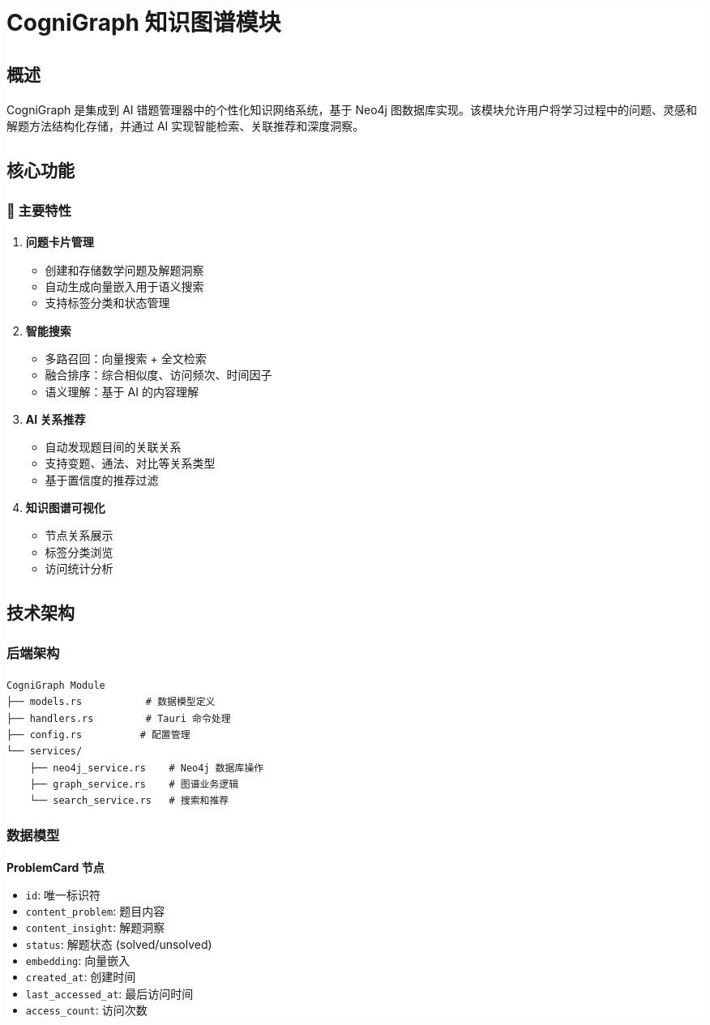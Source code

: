 # CogniGraph 知识图谱模块

## 概述

CogniGraph 是集成到 AI 错题管理器中的个性化知识网络系统，基于 Neo4j 图数据库实现。该模块允许用户将学习过程中的问题、灵感和解题方法结构化存储，并通过 AI 实现智能检索、关联推荐和深度洞察。

## 核心功能

### 🎯 主要特性

1. **问题卡片管理**
   - 创建和存储数学问题及解题洞察
   - 自动生成向量嵌入用于语义搜索
   - 支持标签分类和状态管理

2. **智能搜索**
   - 多路召回：向量搜索 + 全文检索
   - 融合排序：综合相似度、访问频次、时间因子
   - 语义理解：基于 AI 的内容理解

3. **AI 关系推荐**
   - 自动发现题目间的关联关系
   - 支持变题、通法、对比等关系类型
   - 基于置信度的推荐过滤

4. **知识图谱可视化**
   - 节点关系展示
   - 标签分类浏览
   - 访问统计分析

## 技术架构

### 后端架构

```
CogniGraph Module
├── models.rs           # 数据模型定义
├── handlers.rs         # Tauri 命令处理
├── config.rs          # 配置管理
└── services/
    ├── neo4j_service.rs    # Neo4j 数据库操作
    ├── graph_service.rs    # 图谱业务逻辑
    └── search_service.rs   # 搜索和推荐
```

### 数据模型

**ProblemCard 节点**
- `id`: 唯一标识符
- `content_problem`: 题目内容
- `content_insight`: 解题洞察
- `status`: 解题状态 (solved/unsolved)
- `embedding`: 向量嵌入
- `created_at`: 创建时间
- `last_accessed_at`: 最后访问时间
- `access_count`: 访问次数
